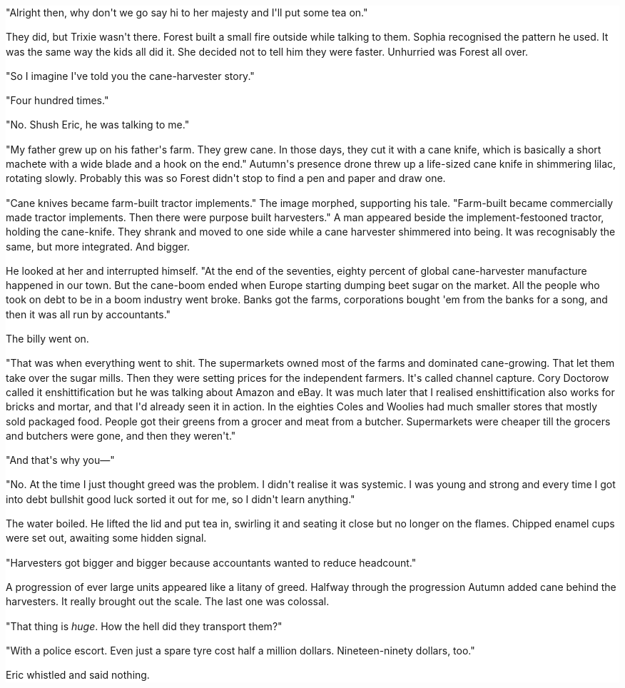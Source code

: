 "Alright then, why don't we go say hi to her majesty and I'll put some tea on."

They did, but Trixie wasn't there. Forest built a small fire outside while talking to them. Sophia recognised the pattern he used. It was the same way the kids all did it. She decided not to tell him they were faster. Unhurried was Forest all over. 

"So I imagine I've told you the cane-harvester story."

"Four hundred times."

"No. Shush Eric, he was talking to me."

"My father grew up on his father's farm. They grew cane. In those days, they cut it with a cane knife, which is basically a short machete with a wide blade and a hook on the end." Autumn's presence drone threw up a life-sized cane knife in shimmering lilac, rotating slowly. Probably this was so Forest didn't stop to find a pen and paper and draw one.

"Cane knives became farm-built tractor implements." The image morphed, supporting his tale. "Farm-built became commercially made tractor implements. Then there were purpose built harvesters." A man appeared beside the implement-festooned tractor, holding the cane-knife. They shrank and moved to one side while a cane harvester shimmered into being. It was recognisably the same, but more integrated. And bigger.

He looked at her and interrupted himself. "At the end of the seventies, eighty percent of global cane-harvester manufacture happened in our town. But the cane-boom ended when Europe starting dumping beet sugar on the market. All the people who took on debt to be in a boom industry went broke. Banks got the farms, corporations bought 'em from the banks for a song, and then it was all run by accountants."

The billy went on.

"That was when everything went to shit. The supermarkets owned most of the farms and dominated cane-growing. That let them take over the sugar mills. Then they were setting prices for the independent farmers. It's called channel capture. Cory Doctorow called it enshittification but he was talking about Amazon and eBay. It was much later that I realised enshittification also works for bricks and mortar, and that I'd already seen it in action. In the eighties Coles and Woolies had much smaller stores that mostly sold packaged food. People got their greens from a grocer and meat from a butcher. Supermarkets were cheaper till the grocers and butchers were gone, and then they weren't."

"And that's why you&mdash;"

"No. At the time I just thought greed was the problem. I didn't realise it was systemic. I was young and strong and every time I got into debt bullshit good luck sorted it out for me, so I didn't learn anything."

The water boiled. He lifted the lid and put tea in, swirling it and seating it close but no longer on the flames. Chipped enamel cups were set out, awaiting some hidden signal.

"Harvesters got bigger and bigger because accountants wanted to reduce headcount." 

A progression of ever large units appeared like a litany of greed. Halfway through the progression Autumn added cane behind the harvesters. It really brought out the scale. The last one was colossal.

"That thing is _huge_. How the hell did they transport them?"

"With a police escort. Even just a spare tyre cost half a million dollars. Nineteen-ninety dollars, too."

Eric whistled and said nothing.
